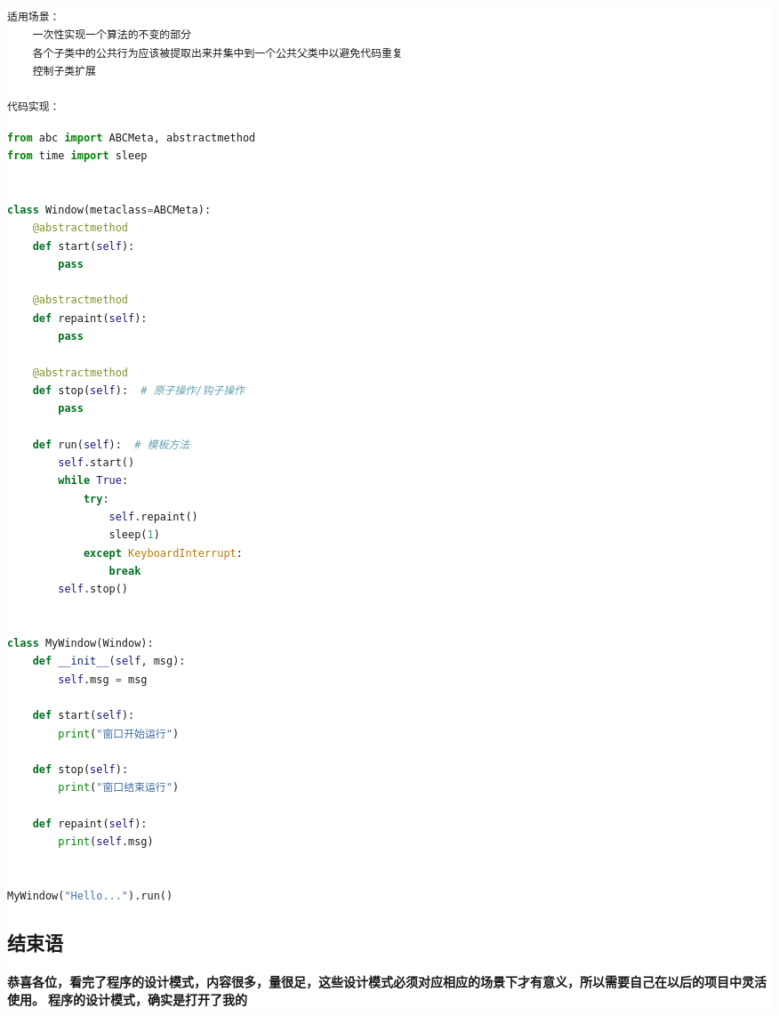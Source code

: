 	适用场景：
		一次性实现一个算法的不变的部分
		各个子类中的公共行为应该被提取出来并集中到一个公共父类中以避免代码重复
		控制子类扩展

	代码实现：
```python
from abc import ABCMeta, abstractmethod
from time import sleep


class Window(metaclass=ABCMeta):
    @abstractmethod
    def start(self):
        pass

    @abstractmethod
    def repaint(self):
        pass

    @abstractmethod
    def stop(self):  # 原子操作/钩子操作
        pass

    def run(self):  # 模板方法
        self.start()
        while True:
            try:
                self.repaint()
                sleep(1)
            except KeyboardInterrupt:
                break
        self.stop()


class MyWindow(Window):
    def __init__(self, msg):
        self.msg = msg

    def start(self):
        print("窗口开始运行")

    def stop(self):
        print("窗口结束运行")

    def repaint(self):
        print(self.msg)


MyWindow("Hello...").run()
```


## 结束语
 **恭喜各位，看完了程序的设计模式，内容很多，量很足，这些设计模式必须对应相应的场景下才有意义，所以需要自己在以后的项目中灵活使用。**
**程序的设计模式，确实是打开了我的**








